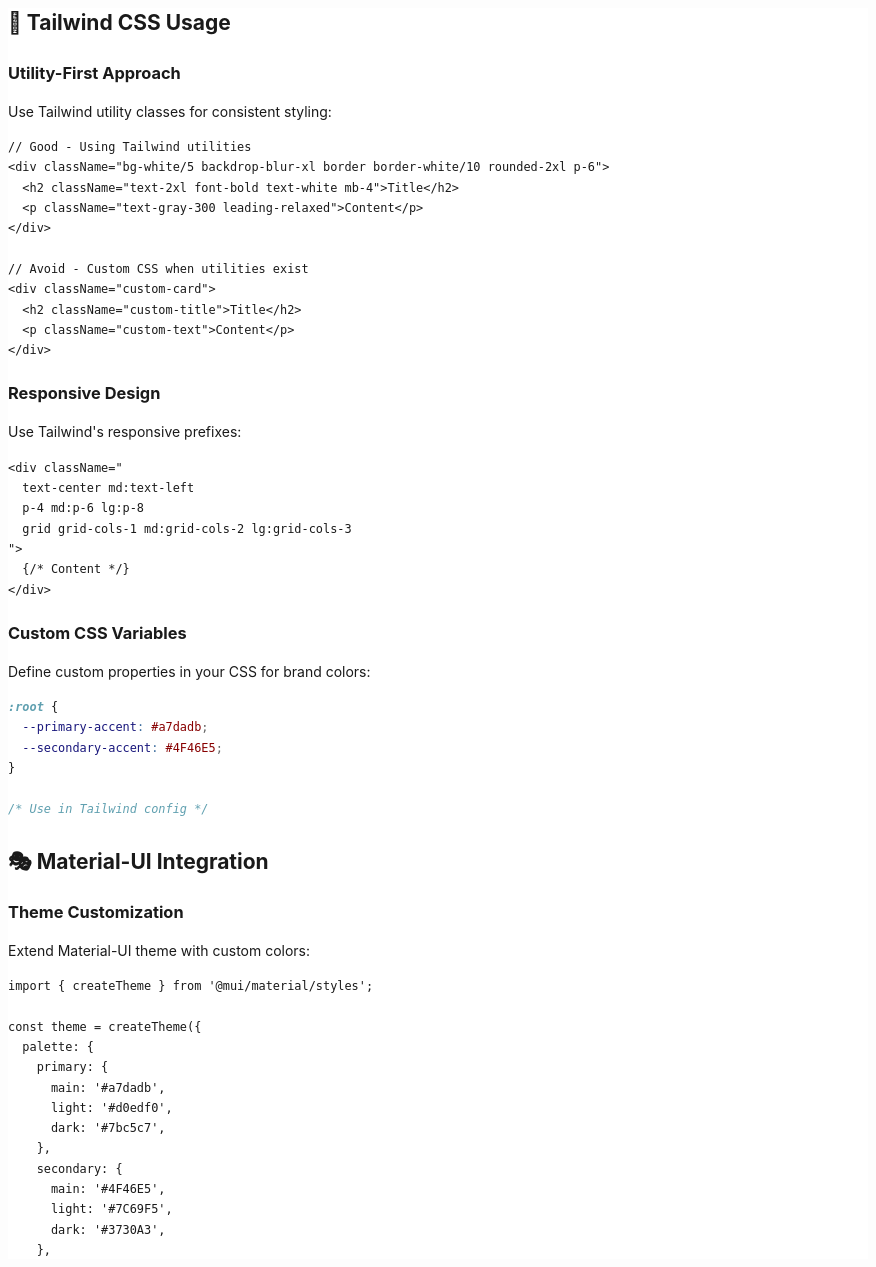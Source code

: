 ## 🎨 Tailwind CSS Usage

### Utility-First Approach
Use Tailwind utility classes for consistent styling:

```tsx
// Good - Using Tailwind utilities
<div className="bg-white/5 backdrop-blur-xl border border-white/10 rounded-2xl p-6">
  <h2 className="text-2xl font-bold text-white mb-4">Title</h2>
  <p className="text-gray-300 leading-relaxed">Content</p>
</div>

// Avoid - Custom CSS when utilities exist
<div className="custom-card">
  <h2 className="custom-title">Title</h2>
  <p className="custom-text">Content</p>
</div>
```

### Responsive Design
Use Tailwind's responsive prefixes:

```tsx
<div className="
  text-center md:text-left
  p-4 md:p-6 lg:p-8
  grid grid-cols-1 md:grid-cols-2 lg:grid-cols-3
">
  {/* Content */}
</div>
```

### Custom CSS Variables
Define custom properties in your CSS for brand colors:

```css
:root {
  --primary-accent: #a7dadb;
  --secondary-accent: #4F46E5;
}

/* Use in Tailwind config */
```

## 🎭 Material-UI Integration

### Theme Customization
Extend Material-UI theme with custom colors:

```tsx
import { createTheme } from '@mui/material/styles';

const theme = createTheme({
  palette: {
    primary: {
      main: '#a7dadb',
      light: '#d0edf0',
      dark: '#7bc5c7',
    },
    secondary: {
      main: '#4F46E5',
      light: '#7C69F5',
      dark: '#3730A3',
    },
```